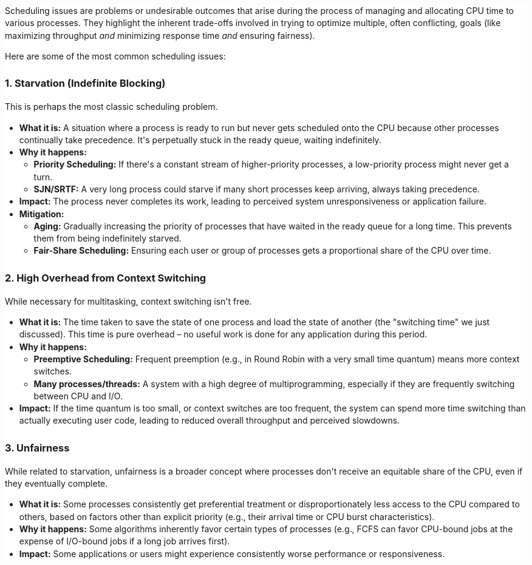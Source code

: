 Scheduling issues are problems or undesirable outcomes that arise during the process of managing and allocating CPU time to various processes. They highlight the inherent trade-offs involved in trying to optimize multiple, often conflicting, goals (like maximizing throughput *and* minimizing response time *and* ensuring fairness).

Here are some of the most common scheduling issues:

### 1. Starvation (Indefinite Blocking)

This is perhaps the most classic scheduling problem.
*   **What it is:** A situation where a process is ready to run but never gets scheduled onto the CPU because other processes continually take precedence. It's perpetually stuck in the ready queue, waiting indefinitely.
*   **Why it happens:**
    *   **Priority Scheduling:** If there's a constant stream of higher-priority processes, a low-priority process might never get a turn.
    *   **SJN/SRTF:** A very long process could starve if many short processes keep arriving, always taking precedence.
*   **Impact:** The process never completes its work, leading to perceived system unresponsiveness or application failure.
*   **Mitigation:**
    *   **Aging:** Gradually increasing the priority of processes that have waited in the ready queue for a long time. This prevents them from being indefinitely starved.
    *   **Fair-Share Scheduling:** Ensuring each user or group of processes gets a proportional share of the CPU over time.

### 2. High Overhead from Context Switching

While necessary for multitasking, context switching isn't free.
*   **What it is:** The time taken to save the state of one process and load the state of another (the "switching time" we just discussed). This time is pure overhead – no useful work is done for any application during this period.
*   **Why it happens:**
    *   **Preemptive Scheduling:** Frequent preemption (e.g., in Round Robin with a very small time quantum) means more context switches.
    *   **Many processes/threads:** A system with a high degree of multiprogramming, especially if they are frequently switching between CPU and I/O.
*   **Impact:** If the time quantum is too small, or context switches are too frequent, the system can spend more time switching than actually executing user code, leading to reduced overall throughput and perceived slowdowns.

### 3. Unfairness

While related to starvation, unfairness is a broader concept where processes don't receive an equitable share of the CPU, even if they eventually complete.
*   **What it is:** Some processes consistently get preferential treatment or disproportionately less access to the CPU compared to others, based on factors other than explicit priority (e.g., their arrival time or CPU burst characteristics).
*   **Why it happens:** Some algorithms inherently favor certain types of processes (e.g., FCFS can favor CPU-bound jobs at the expense of I/O-bound jobs if a long job arrives first).
*   **Impact:** Some applications or users might experience consistently worse performance or responsiveness.
